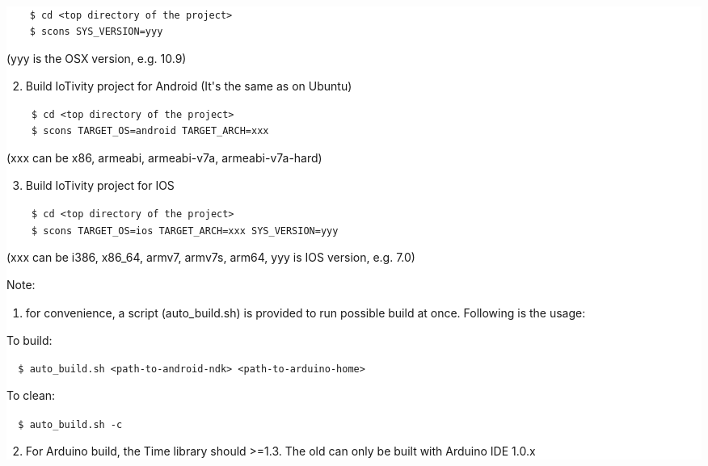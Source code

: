         $ cd <top directory of the project>
        $ scons SYS_VERSION=yyy
      
  (yyy is the OSX version, e.g. 10.9)

2. Build IoTivity project for Android (It's the same as on Ubuntu)

        $ cd <top directory of the project>
        $ scons TARGET_OS=android TARGET_ARCH=xxx
      
  (xxx can be x86, armeabi, armeabi-v7a, armeabi-v7a-hard)

3. Build IoTivity project for IOS

        $ cd <top directory of the project>
        $ scons TARGET_OS=ios TARGET_ARCH=xxx SYS_VERSION=yyy
      
  (xxx can be i386, x86_64, armv7, armv7s, arm64, yyy is IOS version, e.g. 7.0)
  
  Note:
  
  1) for convenience, a script (auto_build.sh) is provided to run possible build
  at once. Following is the usage:
  
  To build:
  
      $ auto_build.sh <path-to-android-ndk> <path-to-arduino-home>
       
  To clean:
  
      $ auto_build.sh -c
  
  2) For Arduino build, the Time library should >=1.3. The old can only be built
  with Arduino IDE 1.0.x
